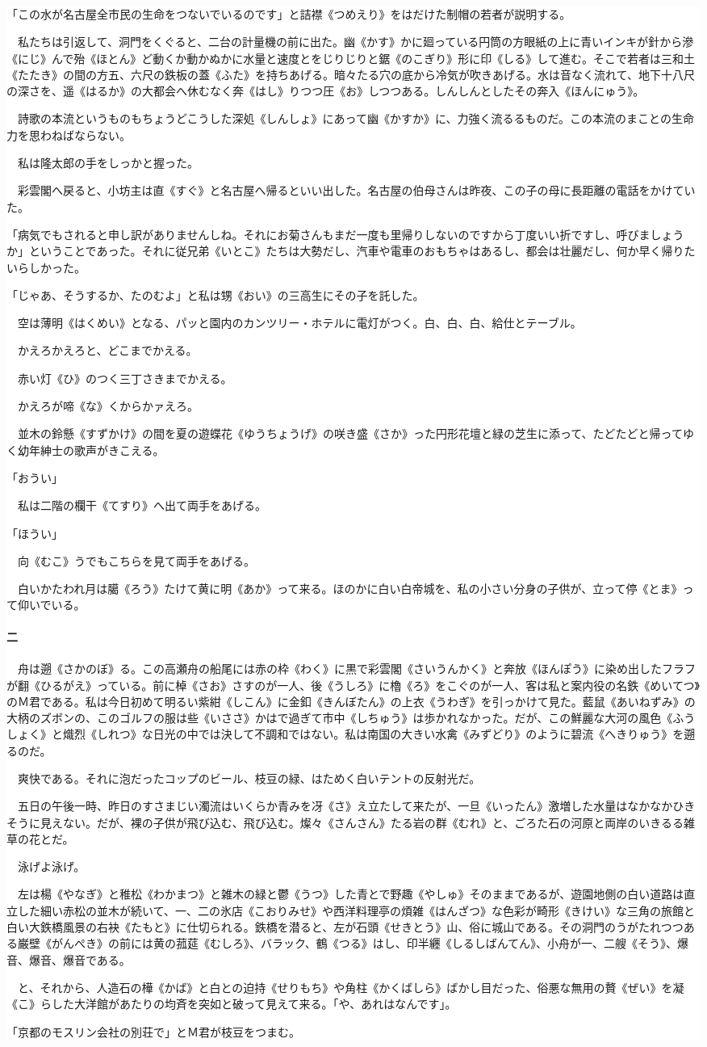 「この水が名古屋全市民の生命をつないでいるのです」と詰襟《つめえり》をはだけた制帽の若者が説明する。

　私たちは引返して、洞門をくぐると、二台の計量機の前に出た。幽《かす》かに廻っている円筒の方眼紙の上に青いインキが針から滲《にじ》んで殆《ほとん》ど動くか動かぬかに水量と速度とをじりじりと鋸《のこぎり》形に印《しる》して進む。そこで若者は三和土《たたき》の間の方五、六尺の鉄板の蓋《ふた》を持ちあげる。暗々たる穴の底から冷気が吹きあげる。水は音なく流れて、地下十八尺の深さを、遥《はるか》の大都会へ休むなく奔《はし》りつつ圧《お》しつつある。しんしんとしたその奔入《ほんにゅう》。

　詩歌の本流というものもちょうどこうした深処《しんしょ》にあって幽《かすか》に、力強く流るるものだ。この本流のまことの生命力を思わねばならない。

　私は隆太郎の手をしっかと握った。

　彩雲閣へ戻ると、小坊主は直《すぐ》と名古屋へ帰るといい出した。名古屋の伯母さんは昨夜、この子の母に長距離の電話をかけていた。

「病気でもされると申し訳がありませんしね。それにお菊さんもまだ一度も里帰りしないのですから丁度いい折ですし、呼びましょうか」ということであった。それに従兄弟《いとこ》たちは大勢だし、汽車や電車のおもちゃはあるし、都会は壮麗だし、何か早く帰りたいらしかった。

「じゃあ、そうするか、たのむよ」と私は甥《おい》の三高生にその子を託した。

　空は薄明《はくめい》となる、パッと園内のカンツリー・ホテルに電灯がつく。白、白、白、給仕とテーブル。

　かえろかえろと、どこまでかえる。

　赤い灯《ひ》のつく三丁さきまでかえる。

　かえろが啼《な》くからかァえろ。

　並木の鈴懸《すずかけ》の間を夏の遊蝶花《ゆうちょうげ》の咲き盛《さか》った円形花壇と緑の芝生に添って、たどたどと帰ってゆく幼年紳士の歌声がきこえる。

「おうい」

　私は二階の欄干《てすり》へ出て両手をあげる。

「ほうい」

　向《むこ》うでもこちらを見て両手をあげる。

　白いかたわれ月は臈《ろう》たけて黄に明《あか》って来る。ほのかに白い白帝城を、私の小さい分身の子供が、立って停《とま》って仰いでいる。



#### 二




　舟は遡《さかのぼ》る。この高瀬舟の船尾には赤の枠《わく》に黒で彩雲閣《さいうんかく》と奔放《ほんぽう》に染め出したフラフが翻《ひるがえ》っている。前に棹《さお》さすのが一人、後《うしろ》に櫓《ろ》をこぐのが一人、客は私と案内役の名鉄《めいてつ》のＭ君である。私は今日初めて明るい紫紺《しこん》に金釦《きんぼたん》の上衣《うわぎ》を引っかけて見た。藍鼠《あいねずみ》の大柄のズボンの、このゴルフの服は些《いささ》かはで過ぎて市中《しちゅう》は歩かれなかった。だが、この鮮麗な大河の風色《ふうしょく》と熾烈《しれつ》な日光の中では決して不調和ではない。私は南国の大きい水禽《みずどり》のように碧流《へきりゅう》を遡るのだ。

　爽快である。それに泡だったコップのビール、枝豆の緑、はためく白いテントの反射光だ。

　五日の午後一時、昨日のすさまじい濁流はいくらか青みを冴《さ》え立たして来たが、一旦《いったん》激増した水量はなかなかひきそうに見えない。だが、裸の子供が飛び込む、飛び込む。燦々《さんさん》たる岩の群《むれ》と、ごろた石の河原と両岸のいきるる雑草の花とだ。

　泳げよ泳げ。

　左は楊《やなぎ》と稚松《わかまつ》と雑木の緑と鬱《うつ》した青とで野趣《やしゅ》そのままであるが、遊園地側の白い道路は直立した細い赤松の並木が続いて、一、二の氷店《こおりみせ》や西洋料理亭の煩雑《はんざつ》な色彩が畸形《きけい》な三角の旅館と白い大鉄橋風景の右袂《たもと》に仕切られる。鉄橋を潜ると、左が石頭《せきとう》山、俗に城山である。その洞門のうがたれつつある巌壁《がんぺき》の前には黄の菰莚《むしろ》、バラック、鶴《つる》はし、印半纒《しるしばんてん》、小舟が一、二艘《そう》、爆音、爆音、爆音である。

　と、それから、人造石の樺《かば》と白との迫持《せりもち》や角柱《かくばしら》ばかし目だった、俗悪な無用の贅《ぜい》を凝《こ》らした大洋館があたりの均斉を突如と破って見えて来る。「や、あれはなんです」。

「京都のモスリン会社の別荘で」とＭ君が枝豆をつまむ。
